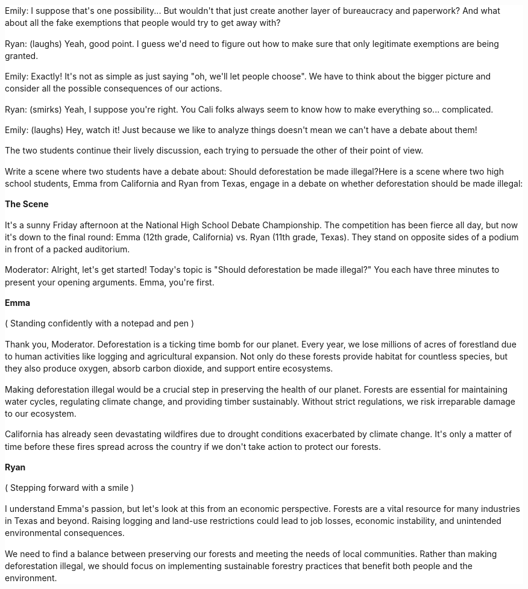 Emily: I suppose that's one possibility... But wouldn't that just create another layer of bureaucracy and paperwork? And what about all the fake exemptions that people would try to get away with?

Ryan: (laughs) Yeah, good point. I guess we'd need to figure out how to make sure that only legitimate exemptions are being granted.

Emily: Exactly! It's not as simple as just saying "oh, we'll let people choose". We have to think about the bigger picture and consider all the possible consequences of our actions.

Ryan: (smirks) Yeah, I suppose you're right. You Cali folks always seem to know how to make everything so... complicated.

Emily: (laughs) Hey, watch it! Just because we like to analyze things doesn't mean we can't have a debate about them!

The two students continue their lively discussion, each trying to persuade the other of their point of view.
<end>

Write a scene where two students have a debate about: Should deforestation be made illegal?<start>Here is a scene where two high school students, Emma from California and Ryan from Texas, engage in a debate on whether deforestation should be made illegal:

**The Scene**

It's a sunny Friday afternoon at the National High School Debate Championship. The competition has been fierce all day, but now it's down to the final round: Emma (12th grade, California) vs. Ryan (11th grade, Texas). They stand on opposite sides of a podium in front of a packed auditorium.

Moderator: Alright, let's get started! Today's topic is "Should deforestation be made illegal?" You each have three minutes to present your opening arguments. Emma, you're first.

**Emma**

( Standing confidently with a notepad and pen )

Thank you, Moderator. Deforestation is a ticking time bomb for our planet. Every year, we lose millions of acres of forestland due to human activities like logging and agricultural expansion. Not only do these forests provide habitat for countless species, but they also produce oxygen, absorb carbon dioxide, and support entire ecosystems.

Making deforestation illegal would be a crucial step in preserving the health of our planet. Forests are essential for maintaining water cycles, regulating climate change, and providing timber sustainably. Without strict regulations, we risk irreparable damage to our ecosystem.

California has already seen devastating wildfires due to drought conditions exacerbated by climate change. It's only a matter of time before these fires spread across the country if we don't take action to protect our forests.

**Ryan**

( Stepping forward with a smile )

I understand Emma's passion, but let's look at this from an economic perspective. Forests are a vital resource for many industries in Texas and beyond. Raising logging and land-use restrictions could lead to job losses, economic instability, and unintended environmental consequences.

We need to find a balance between preserving our forests and meeting the needs of local communities. Rather than making deforestation illegal, we should focus on implementing sustainable forestry practices that benefit both people and the environment.
